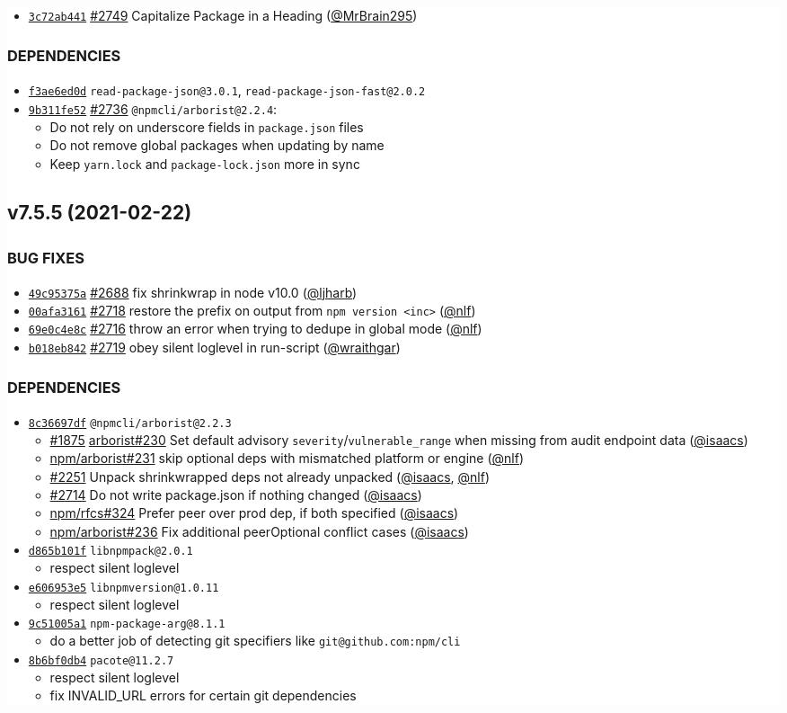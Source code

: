 - [`3c72ab441`](https://github.com/npm/cli/commit/3c72ab4412111c708736e3a7b8342150372a4af4) [#2749](https://github.com/npm/cli/issues/2749) Capitalize Package in a Heading ([@MrBrain295](https://github.com/MrBrain295))

### DEPENDENCIES

- [`f3ae6ed0d`](https://github.com/npm/cli/commit/f3ae6ed0d25ce80868f59353ef71c09ac77b1cf5) `read-package-json@3.0.1`, `read-package-json-fast@2.0.2`
- [`9b311fe52`](https://github.com/npm/cli/commit/9b311fe522077c7f8a242b94b0e1dbe746992bef) [#2736](https://github.com/npm/cli/issue/2736) `@npmcli/arborist@2.2.4`:
  - Do not rely on underscore fields in `package.json` files
  - Do not remove global packages when updating by name
  - Keep `yarn.lock` and `package-lock.json` more in sync

## v7.5.5 (2021-02-22)

### BUG FIXES

- [`49c95375a`](https://github.com/npm/cli/commit/49c95375af49308e2db6ba28e91c65193754e091) [#2688](https://github.com/npm/cli/issues/2688) fix shrinkwrap in node v10.0 ([@ljharb](https://github.com/ljharb))
- [`00afa3161`](https://github.com/npm/cli/commit/00afa316195f2db903146110a07ffdaec9bb6aa2) [#2718](https://github.com/npm/cli/issues/2718) restore the prefix on output from `npm version <inc>` ([@nlf](https://github.com/nlf))
- [`69e0c4e8c`](https://github.com/npm/cli/commit/69e0c4e8cd684c475a4450c40dfb32c995061aea) [#2716](https://github.com/npm/cli/issues/2716) throw an error when trying to dedupe in global mode ([@nlf](https://github.com/nlf))
- [`b018eb842`](https://github.com/npm/cli/commit/b018eb84266dc5a02274849135ca148cb59cc349) [#2719](https://github.com/npm/cli/issues/2719) obey silent loglevel in run-script ([@wraithgar](https://github.com/wraithgar))

### DEPENDENCIES

- [`8c36697df`](https://github.com/npm/cli/commit/8c36697dfffe8b5e853fe889c9ead5578100c413) `@npmcli/arborist@2.2.3`
  - [#1875](https://github.com/npm/cli/issues/1875) [arborist#230](https://github.com/npm/arborist/pull/230) Set default advisory `severity`/`vulnerable_range` when missing from audit endpoint data ([@isaacs](https://github.com/isaacs))
  - [npm/arborist#231](https://github.com/npm/arborist/pull/231) skip optional deps with mismatched platform or engine ([@nlf](https://github.com/nlf))
  - [#2251](https://github.com/npm/cli/issues/2251) Unpack shrinkwrapped deps not already unpacked ([@isaacs](https://github.com/isaacs), [@nlf](https://github.com/nlf))
  - [#2714](https://github.com/npm/cli/issues/2714) Do not write package.json if nothing changed ([@isaacs](https://github.com/isaacs))
  - [npm/rfcs#324](https://github.com/npm/rfcs/issues/324) Prefer peer over prod dep, if both specified ([@isaacs](https://github.com/isaacs))
  - [npm/arborist#236](https://github.com/npm/arborist/issues/236) Fix additional peerOptional conflict cases ([@isaacs](https://github.com/isaacs))
- [`d865b101f`](https://github.com/npm/cli/commit/d865b101f72142619531311645479f0596a68a1a) `libnpmpack@2.0.1`
  - respect silent loglevel
- [`e606953e5`](https://github.com/npm/cli/commit/e606953e5795803a7c4eddb4ea993735ef65ec95) `libnpmversion@1.0.11`
  - respect silent loglevel
- [`9c51005a1`](https://github.com/npm/cli/commit/9c51005a19fd4c3e7cd4c987d2e39d1b763036bf) `npm-package-arg@8.1.1`
  - do a better job of detecting git specifiers like `git@github.com:npm/cli`
- [`8b6bf0db4`](https://github.com/npm/cli/commit/8b6bf0db49a3378bd85a0d1ffdd19fbdd68a944a) `pacote@11.2.7`
  - respect silent loglevel
  - fix INVALID_URL errors for certain git dependencies
